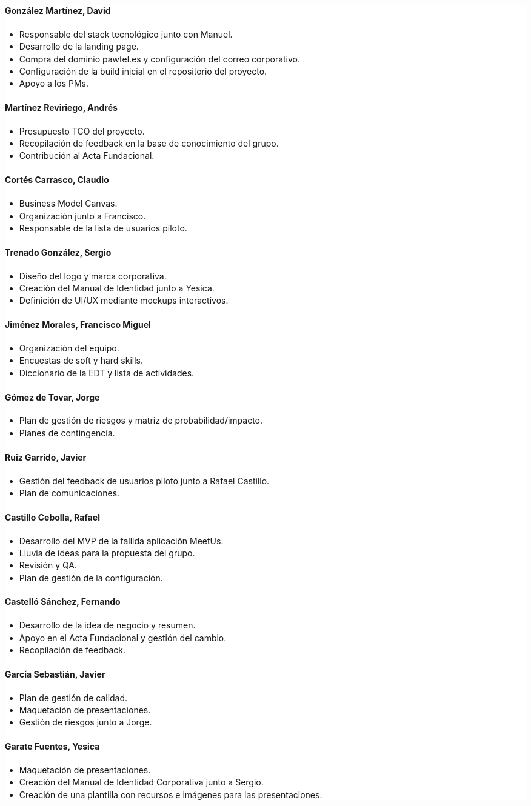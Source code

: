 #### González Martínez, David
- Responsable del stack tecnológico junto con Manuel.
- Desarrollo de la landing page.
- Compra del dominio pawtel.es y configuración del correo corporativo.
- Configuración de la build inicial en el repositorio del proyecto.
- Apoyo a los PMs.

#### Martínez Reviriego, Andrés
- Presupuesto TCO del proyecto.
- Recopilación de feedback en la base de conocimiento del grupo.
- Contribución al Acta Fundacional.

#### Cortés Carrasco, Claudio
- Business Model Canvas.
- Organización junto a Francisco.
- Responsable de la lista de usuarios piloto.

#### Trenado González, Sergio
- Diseño del logo y marca corporativa.
- Creación del Manual de Identidad junto a Yesica.
- Definición de UI/UX mediante mockups interactivos.

#### Jiménez Morales, Francisco Miguel
- Organización del equipo.
- Encuestas de soft y hard skills.
- Diccionario de la EDT y lista de actividades.

#### Gómez de Tovar, Jorge
- Plan de gestión de riesgos y matriz de probabilidad/impacto.
- Planes de contingencia.

#### Ruiz Garrido, Javier
- Gestión del feedback de usuarios piloto junto a Rafael Castillo.
- Plan de comunicaciones.

#### Castillo Cebolla, Rafael
- Desarrollo del MVP de la fallida aplicación MeetUs.
- Lluvia de ideas para la propuesta del grupo.
- Revisión y QA.
- Plan de gestión de la configuración.

#### Castelló Sánchez, Fernando
- Desarrollo de la idea de negocio y resumen.
- Apoyo en el Acta Fundacional y gestión del cambio.
- Recopilación de feedback.

#### García Sebastián, Javier
- Plan de gestión de calidad.
- Maquetación de presentaciones.
- Gestión de riesgos junto a Jorge.

#### Garate Fuentes, Yesica
- Maquetación de presentaciones.
- Creación del Manual de Identidad Corporativa junto a Sergio.
- Creación de una plantilla con recursos e imágenes para las presentaciones.
